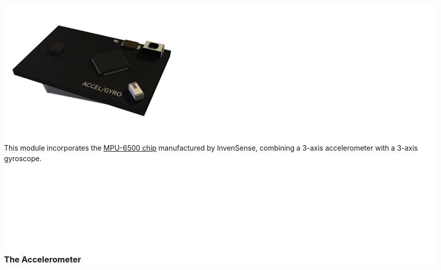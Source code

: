 <img src="assets/Gyro.png" alt="" title="" style= width:350px></a>
<p>
This module incorporates the <a href="http://store.invensense.com/ProductDetail/MPU6500-InvenSense-Inc/474995/">MPU-6500 chip</a> manufactured by InvenSense, combining a 3-axis accelerometer with a 3-axis gyroscope.
</p>
<br/><br/><br/><br/><br/><br/><br/>
<div>
<h3>The Accelerometer</h3>